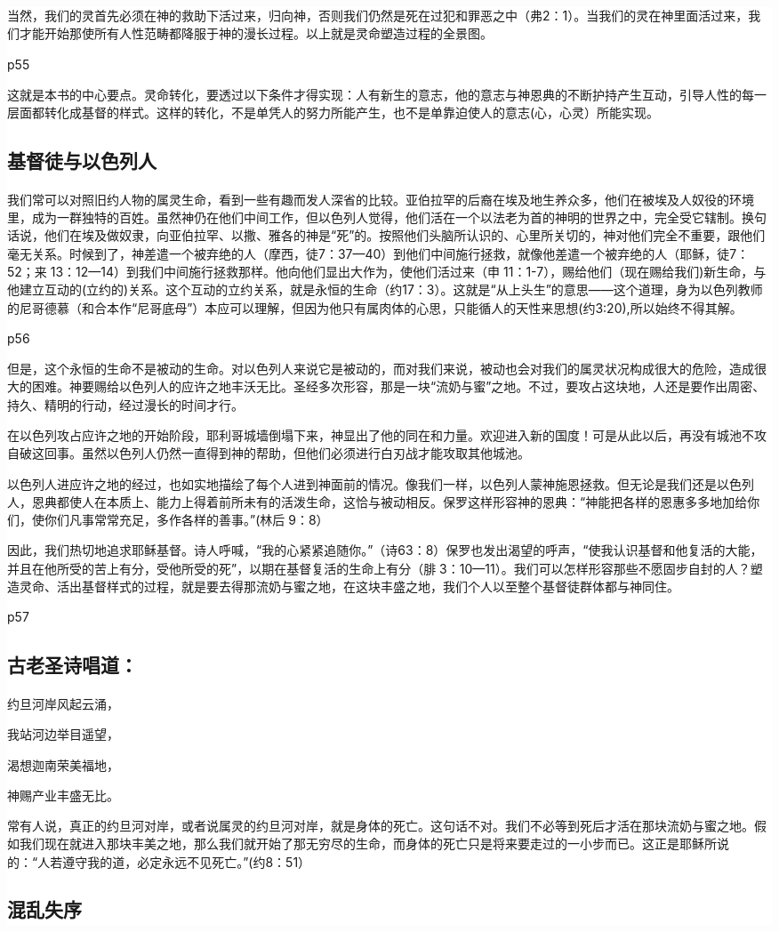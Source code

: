 当然，我们的灵首先必须在神的救助下活过来，归向神，否则我们仍然是死在过犯和罪恶之中（弗2：1）。当我们的灵在神里面活过来，我们才能开始那使所有人性范畴都降服于神的漫长过程。以上就是灵命塑造过程的全景图。



p55

这就是本书的中心要点。灵命转化，要透过以下条件才得实现：人有新生的意志，他的意志与神恩典的不断护持产生互动，引导人性的每一层面都转化成基督的样式。这样的转化，不是单凭人的努力所能产生，也不是单靠迫使人的意志(心，心灵）所能实现。



## 基督徒与以色列人

我们常可以对照旧约人物的属灵生命，看到一些有趣而发人深省的比较。亚伯拉罕的后裔在埃及地生养众多，他们在被埃及人奴役的环境里，成为一群独特的百姓。虽然神仍在他们中间工作，但以色列人觉得，他们活在一个以法老为首的神明的世界之中，完全受它辖制。换句话说，他们在埃及做奴隶，向亚伯拉罕、以撒、雅各的神是“死”的。按照他们头脑所认识的、心里所关切的，神对他们完全不重要，跟他们毫无关系。时候到了，神差遣一个被弃绝的人（摩西，徒7：37—40）到他们中间施行拯救，就像他差遣一个被弃绝的人（耶稣，徒7：52；来 13：12—14）到我们中间施行拯救那样。他向他们显出大作为，使他们活过来（申 11：1-7），赐给他们（现在赐给我们)新生命，与他建立互动的(立约的)关系。这个互动的立约关系，就是永恒的生命（约17：3）。这就是“从上头生”的意思——这个道理，身为以色列教师的尼哥德慕（和合本作“尼哥底母”）本应可以理解，但因为他只有属肉体的心思，只能循人的天性来思想(约3:20),所以始终不得其解。



p56



但是，这个永恒的生命不是被动的生命。对以色列人来说它是被动的，而对我们来说，被动也会对我们的属灵状况构成很大的危险，造成很大的困难。神要赐给以色列人的应许之地丰沃无比。圣经多次形容，那是一块“流奶与蜜”之地。不过，要攻占这块地，人还是要作出周密、持久、精明的行动，经过漫长的时间才行。

在以色列攻占应许之地的开始阶段，耶利哥城墙倒塌下来，神显出了他的同在和力量。欢迎进入新的国度！可是从此以后，再没有城池不攻自破这回事。虽然以色列人仍然一直得到神的帮助，但他们必须进行白刃战才能攻取其他城池。



以色列人进应许之地的经过，也如实地描绘了每个人进到神面前的情况。像我们一样，以色列人蒙神施恩拯救。但无论是我们还是以色列人，恩典都使人在本质上、能力上得着前所未有的活泼生命，这恰与被动相反。保罗这样形容神的恩典：“神能把各样的恩惠多多地加给你们，使你们凡事常常充足，多作各样的善事。”(林后 9：8）

因此，我们热切地追求耶稣基督。诗人呼喊，“我的心紧紧追随你。”（诗63：8）保罗也发出渴望的呼声，“使我认识基督和他复活的大能，并且在他所受的苦上有分，受他所受的死”，以期在基督复活的生命上有分（腓 3：10—11）。我们可以怎样形容那些不愿固步自封的人？塑造灵命、活出基督样式的过程，就是要去得那流奶与蜜之地，在这块丰盛之地，我们个人以至整个基督徒群体都与神同住。



p57



## 古老圣诗唱道：



约旦河岸风起云涌，

我站河边举目遥望，

渴想迦南荣美福地，

神赐产业丰盛无比。



常有人说，真正的约旦河对岸，或者说属灵的约旦河对岸，就是身体的死亡。这句话不对。我们不必等到死后才活在那块流奶与蜜之地。假如我们现在就进入那块丰美之地，那么我们就开始了那无穷尽的生命，而身体的死亡只是将来要走过的一小步而已。这正是耶稣所说的：“人若遵守我的道，必定永远不见死亡。”(约8：51）



## 混乱失序
